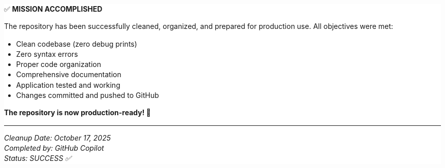 ✅ **MISSION ACCOMPLISHED**

The repository has been successfully cleaned, organized, and prepared for production use. All objectives were met:

- Clean codebase (zero debug prints)
- Zero syntax errors
- Proper code organization
- Comprehensive documentation
- Application tested and working
- Changes committed and pushed to GitHub

**The repository is now production-ready! 🎉**

---

*Cleanup Date: October 17, 2025*  
*Completed by: GitHub Copilot*  
*Status: SUCCESS ✅*
